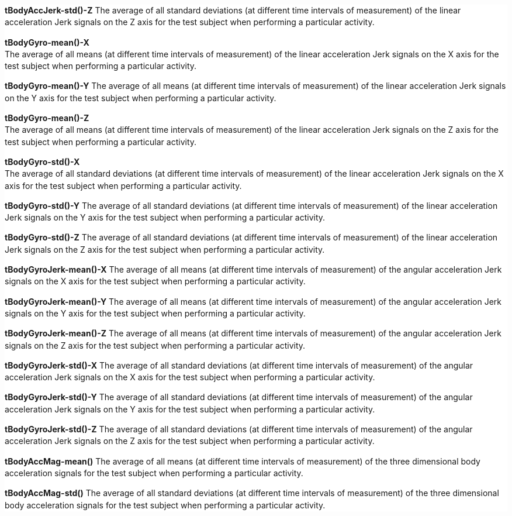 **tBodyAccJerk-std()-Z**
	The average of all standard deviations (at different time intervals of measurement) of the linear acceleration Jerk signals on the Z axis for the test subject when performing a particular activity.

**tBodyGyro-mean()-X**              
	The average of all means (at different time intervals of measurement) of the linear acceleration Jerk signals on the X axis for the test subject when performing a particular activity.

**tBodyGyro-mean()-Y**
	The average of all means (at different time intervals of measurement) of the linear acceleration Jerk signals on the Y axis for the test subject when performing a particular activity.

**tBodyGyro-mean()-Z**   
	The average of all means (at different time intervals of measurement) of the linear acceleration Jerk signals on the Z axis for the test subject when performing a particular activity.           

**tBodyGyro-std()-X**  
	The average of all standard deviations (at different time intervals of measurement) of the linear acceleration Jerk signals on the X axis for the test subject when performing a particular activity.  

**tBodyGyro-std()-Y**
	The average of all standard deviations (at different time intervals of measurement) of the linear acceleration Jerk signals on the Y axis for the test subject when performing a particular activity.  

**tBodyGyro-std()-Z**
	The average of all standard deviations (at different time intervals of measurement) of the linear acceleration Jerk signals on the Z axis for the test subject when performing a particular activity.  

**tBodyGyroJerk-mean()-X**
	The average of all means (at different time intervals of measurement) of the angular acceleration Jerk signals on the X axis for the test subject when performing a particular activity.  

**tBodyGyroJerk-mean()-Y**
	The average of all means (at different time intervals of measurement) of the angular acceleration Jerk signals on the Y axis for the test subject when performing a particular activity.  

**tBodyGyroJerk-mean()-Z**
	The average of all means (at different time intervals of measurement) of the angular acceleration Jerk signals on the Z axis for the test subject when performing a particular activity.  

**tBodyGyroJerk-std()-X**
	The average of all standard deviations (at different time intervals of measurement) of the angular acceleration Jerk signals on the X axis for the test subject when performing a particular activity.  

**tBodyGyroJerk-std()-Y**
	The average of all standard deviations (at different time intervals of measurement) of the angular acceleration Jerk signals on the Y axis for the test subject when performing a particular activity.  

**tBodyGyroJerk-std()-Z**
	The average of all standard deviations (at different time intervals of measurement) of the angular acceleration Jerk signals on the Z axis for the test subject when performing a particular activity.  

**tBodyAccMag-mean()**
	The average of all means (at different time intervals of measurement) of the three dimensional body acceleration signals for the test subject when performing a particular activity.  

**tBodyAccMag-std()**
	The average of all standard deviations (at different time intervals of measurement) of the three dimensional body acceleration signals for the test subject when performing a particular activity. 
